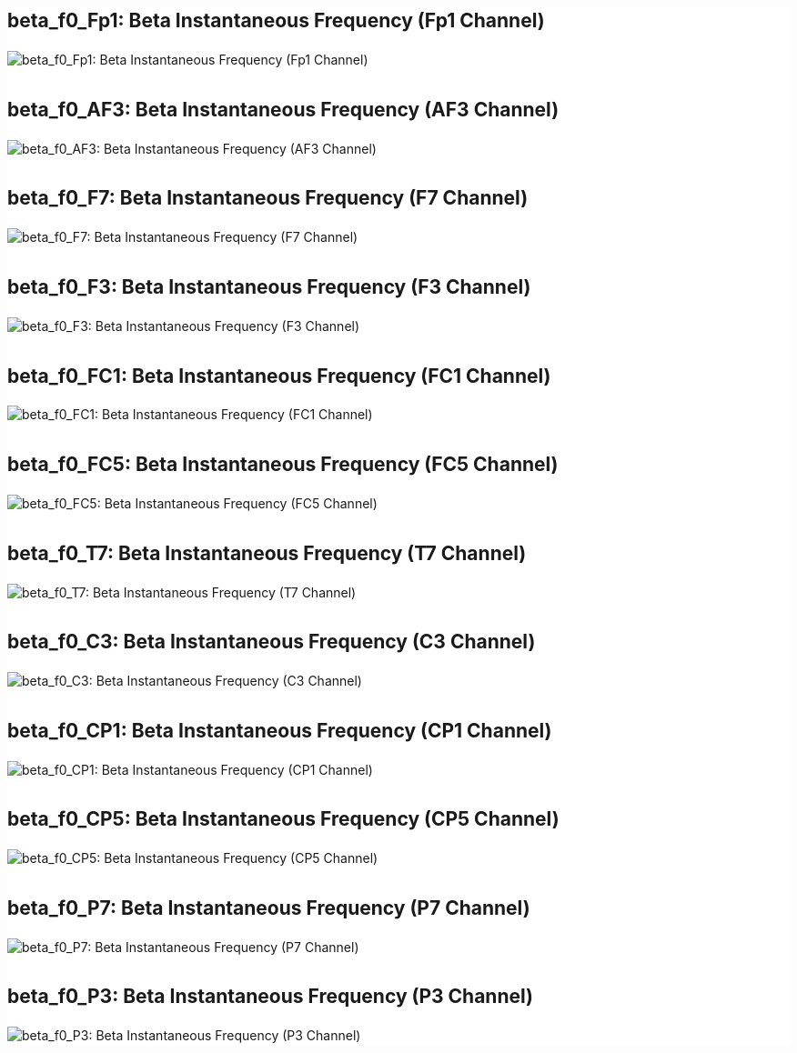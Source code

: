 ## beta_f0_Fp1: Beta Instantaneous Frequency (Fp1 Channel)
![beta_f0_Fp1: Beta Instantaneous Frequency (Fp1 Channel)](images/s012_inst_freq_s(0)_e(-1)_beta_f0_Fp1.png)

## beta_f0_AF3: Beta Instantaneous Frequency (AF3 Channel)
![beta_f0_AF3: Beta Instantaneous Frequency (AF3 Channel)](images/s012_inst_freq_s(0)_e(-1)_beta_f0_AF3.png)

## beta_f0_F7: Beta Instantaneous Frequency (F7 Channel)
![beta_f0_F7: Beta Instantaneous Frequency (F7 Channel)](images/s012_inst_freq_s(0)_e(-1)_beta_f0_F7.png)

## beta_f0_F3: Beta Instantaneous Frequency (F3 Channel)
![beta_f0_F3: Beta Instantaneous Frequency (F3 Channel)](images/s012_inst_freq_s(0)_e(-1)_beta_f0_F3.png)

## beta_f0_FC1: Beta Instantaneous Frequency (FC1 Channel)
![beta_f0_FC1: Beta Instantaneous Frequency (FC1 Channel)](images/s012_inst_freq_s(0)_e(-1)_beta_f0_FC1.png)

## beta_f0_FC5: Beta Instantaneous Frequency (FC5 Channel)
![beta_f0_FC5: Beta Instantaneous Frequency (FC5 Channel)](images/s012_inst_freq_s(0)_e(-1)_beta_f0_FC5.png)

## beta_f0_T7: Beta Instantaneous Frequency (T7 Channel)
![beta_f0_T7: Beta Instantaneous Frequency (T7 Channel)](images/s012_inst_freq_s(0)_e(-1)_beta_f0_T7.png)

## beta_f0_C3: Beta Instantaneous Frequency (C3 Channel)
![beta_f0_C3: Beta Instantaneous Frequency (C3 Channel)](images/s012_inst_freq_s(0)_e(-1)_beta_f0_C3.png)

## beta_f0_CP1: Beta Instantaneous Frequency (CP1 Channel)
![beta_f0_CP1: Beta Instantaneous Frequency (CP1 Channel)](images/s012_inst_freq_s(0)_e(-1)_beta_f0_CP1.png)

## beta_f0_CP5: Beta Instantaneous Frequency (CP5 Channel)
![beta_f0_CP5: Beta Instantaneous Frequency (CP5 Channel)](images/s012_inst_freq_s(0)_e(-1)_beta_f0_CP5.png)

## beta_f0_P7: Beta Instantaneous Frequency (P7 Channel)
![beta_f0_P7: Beta Instantaneous Frequency (P7 Channel)](images/s012_inst_freq_s(0)_e(-1)_beta_f0_P7.png)

## beta_f0_P3: Beta Instantaneous Frequency (P3 Channel)
![beta_f0_P3: Beta Instantaneous Frequency (P3 Channel)](images/s012_inst_freq_s(0)_e(-1)_beta_f0_P3.png)
